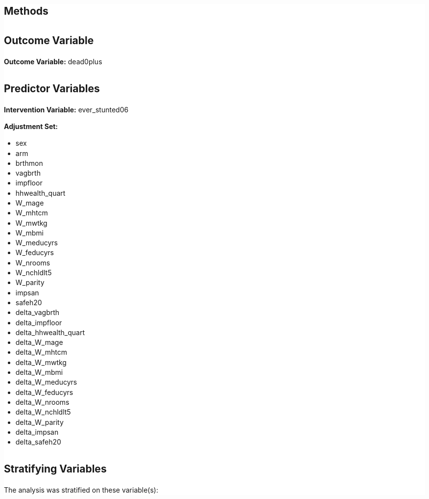 





## Methods
## Outcome Variable

**Outcome Variable:** dead0plus

## Predictor Variables

**Intervention Variable:** ever_stunted06

**Adjustment Set:**

* sex
* arm
* brthmon
* vagbrth
* impfloor
* hhwealth_quart
* W_mage
* W_mhtcm
* W_mwtkg
* W_mbmi
* W_meducyrs
* W_feducyrs
* W_nrooms
* W_nchldlt5
* W_parity
* impsan
* safeh20
* delta_vagbrth
* delta_impfloor
* delta_hhwealth_quart
* delta_W_mage
* delta_W_mhtcm
* delta_W_mwtkg
* delta_W_mbmi
* delta_W_meducyrs
* delta_W_feducyrs
* delta_W_nrooms
* delta_W_nchldlt5
* delta_W_parity
* delta_impsan
* delta_safeh20

## Stratifying Variables

The analysis was stratified on these variable(s):
